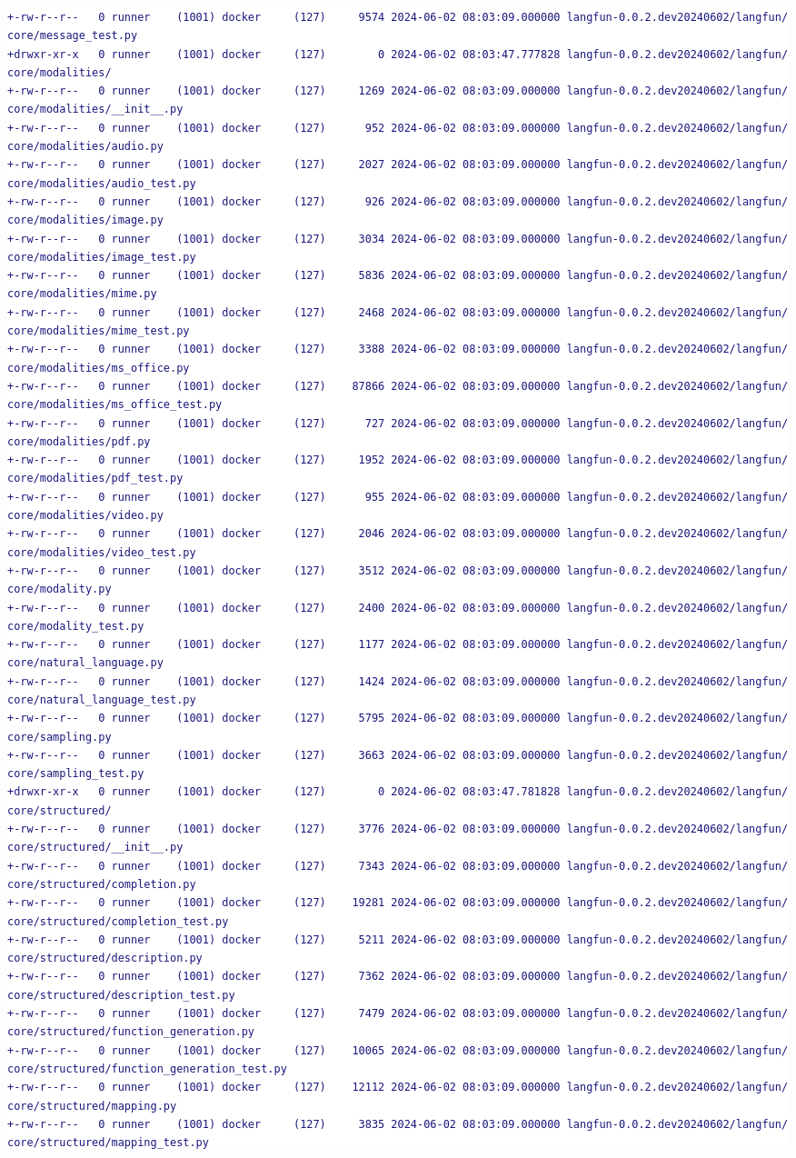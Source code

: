 ```diff
+-rw-r--r--   0 runner    (1001) docker     (127)     9574 2024-06-02 08:03:09.000000 langfun-0.0.2.dev20240602/langfun/core/message_test.py
+drwxr-xr-x   0 runner    (1001) docker     (127)        0 2024-06-02 08:03:47.777828 langfun-0.0.2.dev20240602/langfun/core/modalities/
+-rw-r--r--   0 runner    (1001) docker     (127)     1269 2024-06-02 08:03:09.000000 langfun-0.0.2.dev20240602/langfun/core/modalities/__init__.py
+-rw-r--r--   0 runner    (1001) docker     (127)      952 2024-06-02 08:03:09.000000 langfun-0.0.2.dev20240602/langfun/core/modalities/audio.py
+-rw-r--r--   0 runner    (1001) docker     (127)     2027 2024-06-02 08:03:09.000000 langfun-0.0.2.dev20240602/langfun/core/modalities/audio_test.py
+-rw-r--r--   0 runner    (1001) docker     (127)      926 2024-06-02 08:03:09.000000 langfun-0.0.2.dev20240602/langfun/core/modalities/image.py
+-rw-r--r--   0 runner    (1001) docker     (127)     3034 2024-06-02 08:03:09.000000 langfun-0.0.2.dev20240602/langfun/core/modalities/image_test.py
+-rw-r--r--   0 runner    (1001) docker     (127)     5836 2024-06-02 08:03:09.000000 langfun-0.0.2.dev20240602/langfun/core/modalities/mime.py
+-rw-r--r--   0 runner    (1001) docker     (127)     2468 2024-06-02 08:03:09.000000 langfun-0.0.2.dev20240602/langfun/core/modalities/mime_test.py
+-rw-r--r--   0 runner    (1001) docker     (127)     3388 2024-06-02 08:03:09.000000 langfun-0.0.2.dev20240602/langfun/core/modalities/ms_office.py
+-rw-r--r--   0 runner    (1001) docker     (127)    87866 2024-06-02 08:03:09.000000 langfun-0.0.2.dev20240602/langfun/core/modalities/ms_office_test.py
+-rw-r--r--   0 runner    (1001) docker     (127)      727 2024-06-02 08:03:09.000000 langfun-0.0.2.dev20240602/langfun/core/modalities/pdf.py
+-rw-r--r--   0 runner    (1001) docker     (127)     1952 2024-06-02 08:03:09.000000 langfun-0.0.2.dev20240602/langfun/core/modalities/pdf_test.py
+-rw-r--r--   0 runner    (1001) docker     (127)      955 2024-06-02 08:03:09.000000 langfun-0.0.2.dev20240602/langfun/core/modalities/video.py
+-rw-r--r--   0 runner    (1001) docker     (127)     2046 2024-06-02 08:03:09.000000 langfun-0.0.2.dev20240602/langfun/core/modalities/video_test.py
+-rw-r--r--   0 runner    (1001) docker     (127)     3512 2024-06-02 08:03:09.000000 langfun-0.0.2.dev20240602/langfun/core/modality.py
+-rw-r--r--   0 runner    (1001) docker     (127)     2400 2024-06-02 08:03:09.000000 langfun-0.0.2.dev20240602/langfun/core/modality_test.py
+-rw-r--r--   0 runner    (1001) docker     (127)     1177 2024-06-02 08:03:09.000000 langfun-0.0.2.dev20240602/langfun/core/natural_language.py
+-rw-r--r--   0 runner    (1001) docker     (127)     1424 2024-06-02 08:03:09.000000 langfun-0.0.2.dev20240602/langfun/core/natural_language_test.py
+-rw-r--r--   0 runner    (1001) docker     (127)     5795 2024-06-02 08:03:09.000000 langfun-0.0.2.dev20240602/langfun/core/sampling.py
+-rw-r--r--   0 runner    (1001) docker     (127)     3663 2024-06-02 08:03:09.000000 langfun-0.0.2.dev20240602/langfun/core/sampling_test.py
+drwxr-xr-x   0 runner    (1001) docker     (127)        0 2024-06-02 08:03:47.781828 langfun-0.0.2.dev20240602/langfun/core/structured/
+-rw-r--r--   0 runner    (1001) docker     (127)     3776 2024-06-02 08:03:09.000000 langfun-0.0.2.dev20240602/langfun/core/structured/__init__.py
+-rw-r--r--   0 runner    (1001) docker     (127)     7343 2024-06-02 08:03:09.000000 langfun-0.0.2.dev20240602/langfun/core/structured/completion.py
+-rw-r--r--   0 runner    (1001) docker     (127)    19281 2024-06-02 08:03:09.000000 langfun-0.0.2.dev20240602/langfun/core/structured/completion_test.py
+-rw-r--r--   0 runner    (1001) docker     (127)     5211 2024-06-02 08:03:09.000000 langfun-0.0.2.dev20240602/langfun/core/structured/description.py
+-rw-r--r--   0 runner    (1001) docker     (127)     7362 2024-06-02 08:03:09.000000 langfun-0.0.2.dev20240602/langfun/core/structured/description_test.py
+-rw-r--r--   0 runner    (1001) docker     (127)     7479 2024-06-02 08:03:09.000000 langfun-0.0.2.dev20240602/langfun/core/structured/function_generation.py
+-rw-r--r--   0 runner    (1001) docker     (127)    10065 2024-06-02 08:03:09.000000 langfun-0.0.2.dev20240602/langfun/core/structured/function_generation_test.py
+-rw-r--r--   0 runner    (1001) docker     (127)    12112 2024-06-02 08:03:09.000000 langfun-0.0.2.dev20240602/langfun/core/structured/mapping.py
+-rw-r--r--   0 runner    (1001) docker     (127)     3835 2024-06-02 08:03:09.000000 langfun-0.0.2.dev20240602/langfun/core/structured/mapping_test.py
```